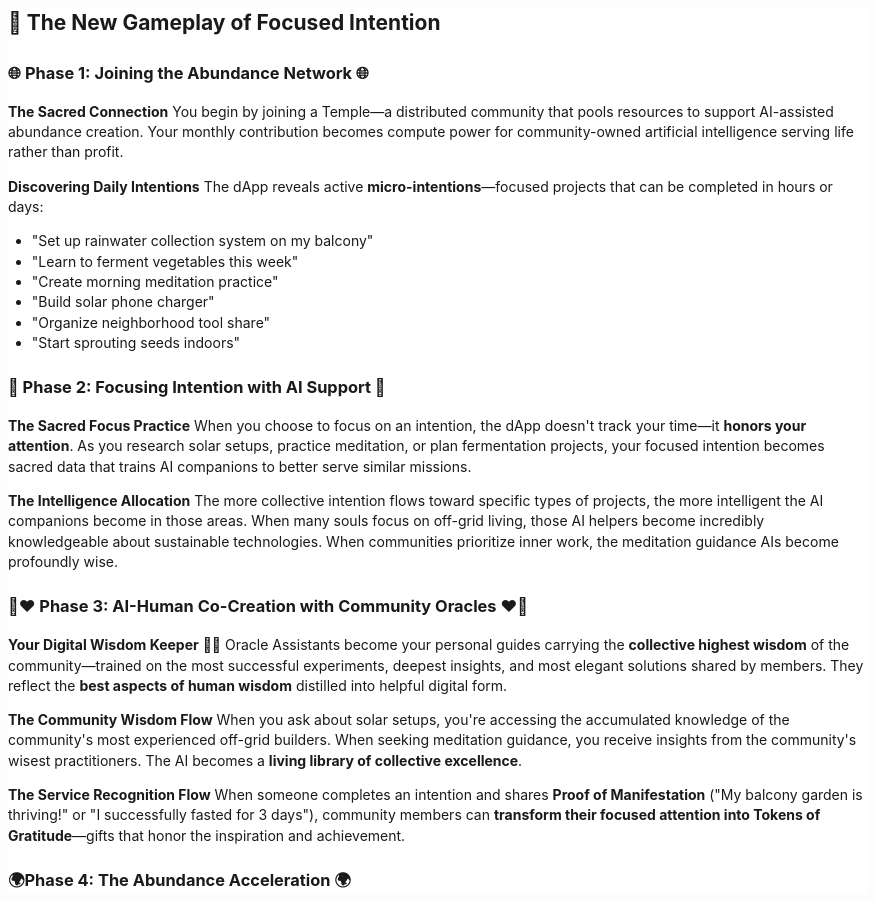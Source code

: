 
## 🎯 The New Gameplay of Focused Intention

### 🌐 Phase 1: Joining the Abundance Network 🌐

**The Sacred Connection**
You begin by joining a Temple—a distributed community that pools resources to support AI-assisted abundance creation. Your monthly contribution becomes compute power for community-owned artificial intelligence serving life rather than profit.

**Discovering Daily Intentions**
The dApp reveals active **micro-intentions**—focused projects that can be completed in hours or days:

- "Set up rainwater collection system on my balcony"
- "Learn to ferment vegetables this week"
- "Create morning meditation practice"
- "Build solar phone charger"
- "Organize neighborhood tool share"
- "Start sprouting seeds indoors"

### 🧠 Phase 2: Focusing Intention with AI Support 🧠

**The Sacred Focus Practice**
When you choose to focus on an intention, the dApp doesn't track your time—it **honors your attention**. As you research solar setups, practice meditation, or plan fermentation projects, your focused intention becomes sacred data that trains AI companions to better serve similar missions.

**The Intelligence Allocation**
The more collective intention flows toward specific types of projects, the more intelligent the AI companions become in those areas. When many souls focus on off-grid living, those AI helpers become incredibly knowledgeable about sustainable technologies. When communities prioritize inner work, the meditation guidance AIs become profoundly wise.

### 🤖❤️ Phase 3: AI-Human Co-Creation with Community Oracles ❤️🤖

**Your Digital Wisdom Keeper**
🧙‍♂️ Oracle Assistants become your personal guides carrying the **collective highest wisdom** of the community—trained on the most successful experiments, deepest insights, and most elegant solutions shared by members. They reflect the **best aspects of human wisdom** distilled into helpful digital form.

**The Community Wisdom Flow**
When you ask about solar setups, you're accessing the accumulated knowledge of the community's most experienced off-grid builders. When seeking meditation guidance, you receive insights from the community's wisest practitioners. The AI becomes a **living library of collective excellence**.

**The Service Recognition Flow**
When someone completes an intention and shares **Proof of Manifestation** ("My balcony garden is thriving!" or "I successfully fasted for 3 days"), community members can **transform their focused attention into Tokens of Gratitude**—gifts that honor the inspiration and achievement.

### 🌍Phase 4: The Abundance Acceleration 🌍
